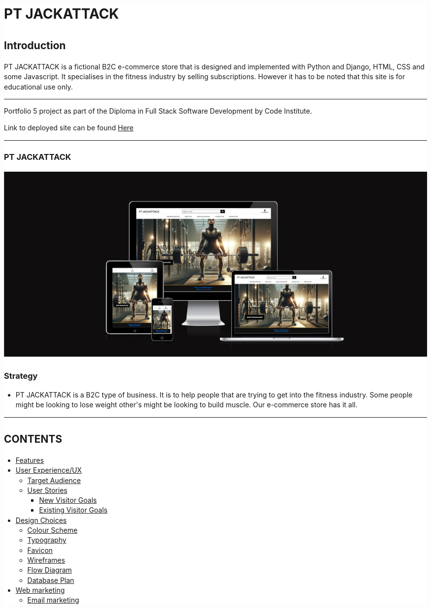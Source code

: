 # PT JACKATTACK

## Introduction

PT JACKATTACK is a fictional B2C e-commerce store that is designed and implemented with Python and Django, HTML, CSS and some Javascript. It specialises in the fitness industry by selling subscriptions. However it has to be noted that this site is for educational use only.

---

Portfolio 5 project as part of the Diploma in Full Stack Software Development by Code Institute.

Link to deployed site can be found [Here](https://pt-pp-p-5-acaa98cb0828.herokuapp.com/)

----
### PT JACKATTACK

![PT JACKATTACK](media/I-am-responsive.png)

### Strategy

* PT JACKATTACK is a B2C type of business. It is to help people that are trying to get into the fitness industry. Some people might be looking to lose weight other's might be looking to build muscle. Our e-commerce store has it all.

---

## CONTENTS

- [Features](#features)
- [User Experience/UX](#user-experienceux)
  - [Target Audience](#target-audience)
  - [User Stories](#user-stories)
    - [New Visitor Goals](#new-visitor-goals)
    - [Existing Visitor Goals](#existing-visitor-goals)
- [Design Choices](#design-choices)
  - [Colour Scheme](#colour-scheme)
  - [Typography](#typography)
  - [Favicon](#favicon)
  - [Wireframes](#wireframes)
  - [Flow Diagram](#flow-diagram)
  - [Database Plan](#database-plan)
- [Web marketing](#Web-marketing)
    - [Email marketing](Email-marketing)